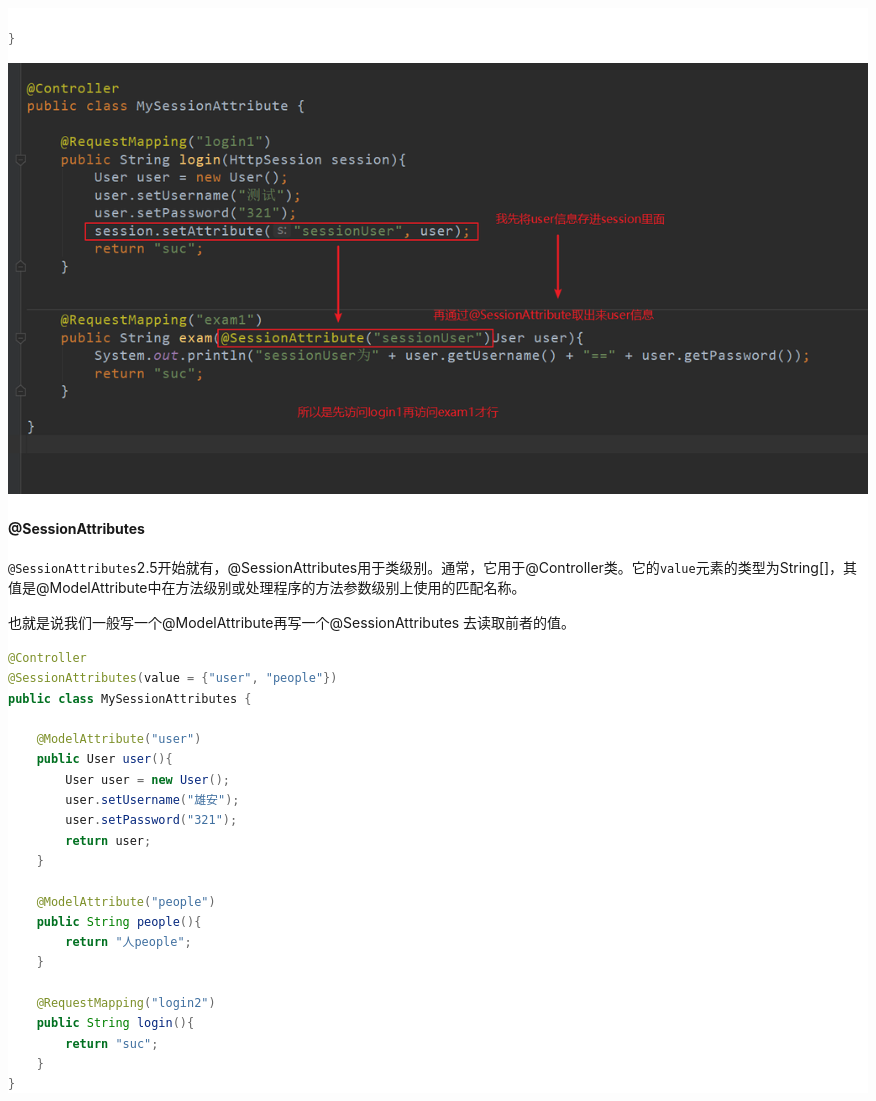```java

}
```

![1565924482090](SSM入门.assets/1565924482090.png)





#### @SessionAttributes

`@SessionAttributes`2.5开始就有，@SessionAttributes用于类级别。通常，它用于@Controller类。它的`value`元素的类型为String[]，其值是@ModelAttribute中在方法级别或处理程序的方法参数级别上使用的匹配名称。

也就是说我们一般写一个@ModelAttribute再写一个@SessionAttributes 去读取前者的值。

```java
@Controller
@SessionAttributes(value = {"user", "people"})
public class MySessionAttributes {

    @ModelAttribute("user")
    public User user(){
        User user = new User();
        user.setUsername("雄安");
        user.setPassword("321");
        return user;
    }

    @ModelAttribute("people")
    public String people(){
        return "人people";
    }

    @RequestMapping("login2")
    public String login(){
        return "suc";
    }
}
```
